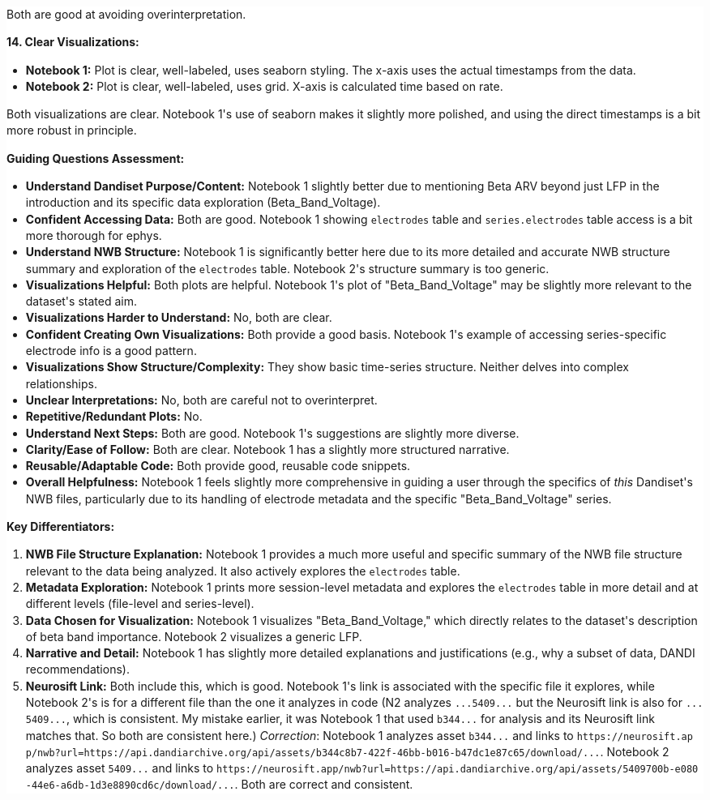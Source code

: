Both are good at avoiding overinterpretation.

**14. Clear Visualizations:**
- **Notebook 1:** Plot is clear, well-labeled, uses seaborn styling. The x-axis uses the actual timestamps from the data.
- **Notebook 2:** Plot is clear, well-labeled, uses grid. X-axis is calculated time based on rate.

Both visualizations are clear. Notebook 1's use of seaborn makes it slightly more polished, and using the direct timestamps is a bit more robust in principle.

**Guiding Questions Assessment:**

*   **Understand Dandiset Purpose/Content:** Notebook 1 slightly better due to mentioning Beta ARV beyond just LFP in the introduction and its specific data exploration (Beta_Band_Voltage).
*   **Confident Accessing Data:** Both are good. Notebook 1 showing `electrodes` table and `series.electrodes` table access is a bit more thorough for ephys.
*   **Understand NWB Structure:** Notebook 1 is significantly better here due to its more detailed and accurate NWB structure summary and exploration of the `electrodes` table. Notebook 2's structure summary is too generic.
*   **Visualizations Helpful:** Both plots are helpful. Notebook 1's plot of "Beta_Band_Voltage" may be slightly more relevant to the dataset's stated aim.
*   **Visualizations Harder to Understand:** No, both are clear.
*   **Confident Creating Own Visualizations:** Both provide a good basis. Notebook 1's example of accessing series-specific electrode info is a good pattern.
*   **Visualizations Show Structure/Complexity:** They show basic time-series structure. Neither delves into complex relationships.
*   **Unclear Interpretations:** No, both are careful not to overinterpret.
*   **Repetitive/Redundant Plots:** No.
*   **Understand Next Steps:** Both are good. Notebook 1's suggestions are slightly more diverse.
*   **Clarity/Ease of Follow:** Both are clear. Notebook 1 has a slightly more structured narrative.
*   **Reusable/Adaptable Code:** Both provide good, reusable code snippets.
*   **Overall Helpfulness:** Notebook 1 feels slightly more comprehensive in guiding a user through the specifics of *this* Dandiset's NWB files, particularly due to its handling of electrode metadata and the specific "Beta_Band_Voltage" series.

**Key Differentiators:**

1.  **NWB File Structure Explanation:** Notebook 1 provides a much more useful and specific summary of the NWB file structure relevant to the data being analyzed. It also actively explores the `electrodes` table.
2.  **Metadata Exploration:** Notebook 1 prints more session-level metadata and explores the `electrodes` table in more detail and at different levels (file-level and series-level).
3.  **Data Chosen for Visualization:** Notebook 1 visualizes "Beta_Band_Voltage," which directly relates to the dataset's description of beta band importance. Notebook 2 visualizes a generic LFP.
4.  **Narrative and Detail:** Notebook 1 has slightly more detailed explanations and justifications (e.g., why a subset of data, DANDI recommendations).
5.  **Neurosift Link:** Both include this, which is good. Notebook 1's link is associated with the specific file it explores, while Notebook 2's is for a different file than the one it analyzes in code (N2 analyzes `...5409...` but the Neurosift link is also for `...5409...`, which is consistent. My mistake earlier, it was Notebook 1 that used `b344...` for analysis and its Neurosift link matches that. So both are consistent here.)
    *Correction*: Notebook 1 analyzes asset `b344...` and links to `https://neurosift.app/nwb?url=https://api.dandiarchive.org/api/assets/b344c8b7-422f-46bb-b016-b47dc1e87c65/download/...`.
    Notebook 2 analyzes asset `5409...` and links to `https://neurosift.app/nwb?url=https://api.dandiarchive.org/api/assets/5409700b-e080-44e6-a6db-1d3e8890cd6c/download/...`.
    Both are correct and consistent.
